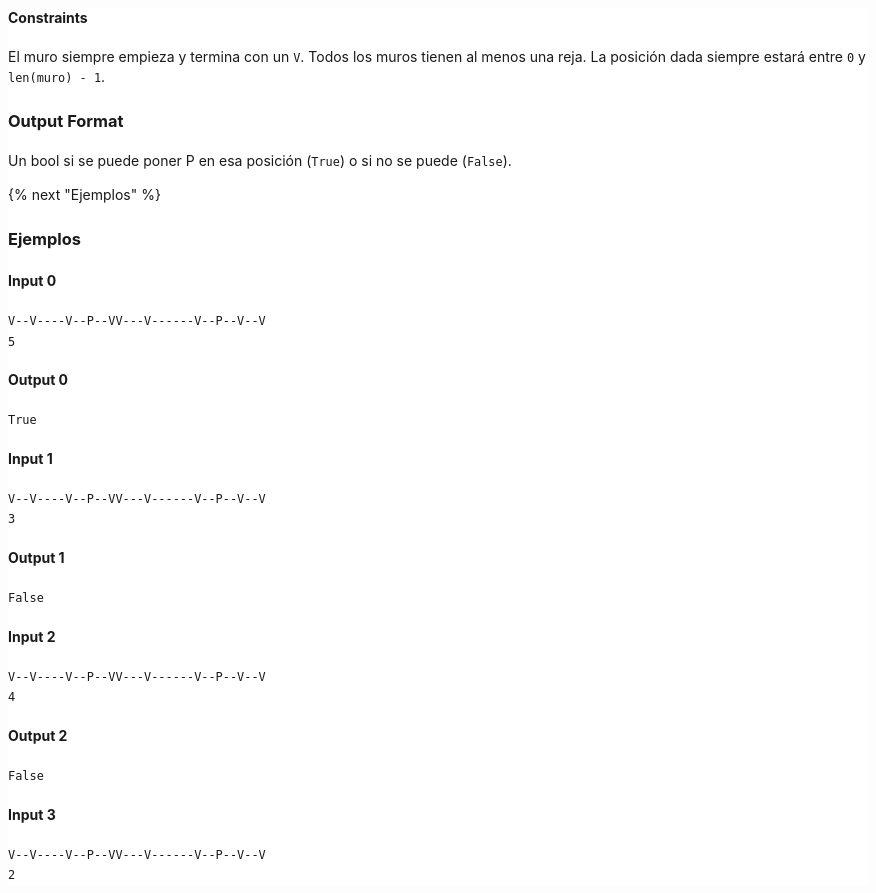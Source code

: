 #### Constraints

El muro siempre empieza y termina con un `V`.
Todos los muros tienen al menos una reja.
La posición dada siempre estará entre `0` y `len(muro) - 1`.

### Output Format

Un bool si se puede poner P en esa posición (`True`) o si no se puede (`False`).

{% next "Ejemplos" %}

### Ejemplos

#### Input 0

```
V--V----V--P--VV---V------V--P--V--V
5
```

#### Output 0

```
True
```

#### Input 1

```
V--V----V--P--VV---V------V--P--V--V
3
```

#### Output 1

```
False
```

#### Input 2

```
V--V----V--P--VV---V------V--P--V--V
4

```
#### Output 2

```
False
```

#### Input 3

```
V--V----V--P--VV---V------V--P--V--V
2
```
